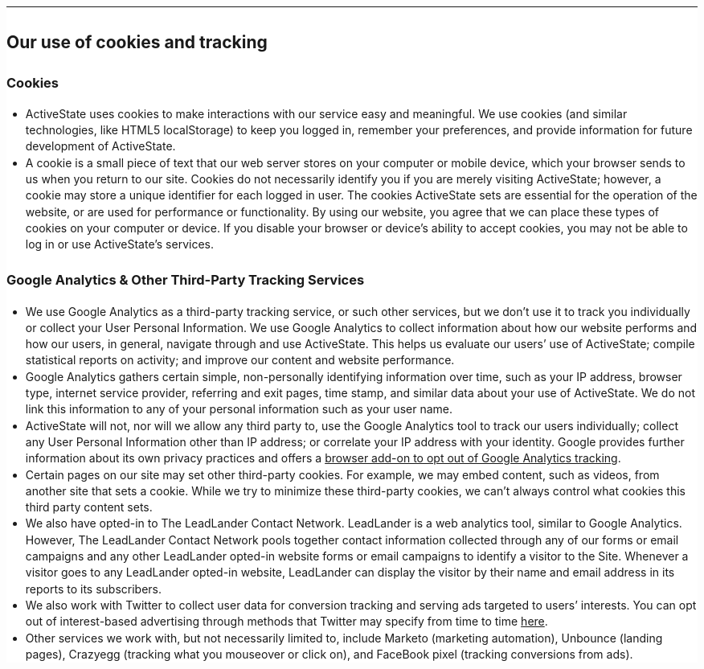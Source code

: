 * * *

## Our use of cookies and tracking

### Cookies

  * ActiveState uses cookies to make interactions with our service easy and meaningful. We use cookies (and similar technologies, like HTML5 localStorage) to keep you logged in, remember your preferences, and provide information for future development of ActiveState.
  * A cookie is a small piece of text that our web server stores on your computer or mobile device, which your browser sends to us when you return to our site. Cookies do not necessarily identify you if you are merely visiting ActiveState; however, a cookie may store a unique identifier for each logged in user. The cookies ActiveState sets are essential for the operation of the website, or are used for performance or functionality. By using our website, you agree that we can place these types of cookies on your computer or device. If you disable your browser or device’s ability to accept cookies, you may not be able to log in or use ActiveState’s services.



### Google Analytics & Other Third-Party Tracking Services

  * We use Google Analytics as a third-party tracking service, or such other services, but we don’t use it to track you individually or collect your User Personal Information. We use Google Analytics to collect information about how our website performs and how our users, in general, navigate through and use ActiveState. This helps us evaluate our users’ use of ActiveState; compile statistical reports on activity; and improve our content and website performance.
  * Google Analytics gathers certain simple, non-personally identifying information over time, such as your IP address, browser type, internet service provider, referring and exit pages, time stamp, and similar data about your use of ActiveState. We do not link this information to any of your personal information such as your user name.
  * ActiveState will not, nor will we allow any third party to, use the Google Analytics tool to track our users individually; collect any User Personal Information other than IP address; or correlate your IP address with your identity. Google provides further information about its own privacy practices and offers a [browser add-on to opt out of Google Analytics tracking](https://tools.google.com/dlpage/gaoptout).
  * Certain pages on our site may set other third-party cookies. For example, we may embed content, such as videos, from another site that sets a cookie. While we try to minimize these third-party cookies, we can’t always control what cookies this third party content sets.
  * We also have opted-in to The LeadLander Contact Network. LeadLander is a web analytics tool, similar to Google Analytics. However, The LeadLander Contact Network pools together contact information collected through any of our forms or email campaigns and any other LeadLander opted-in website forms or email campaigns to identify a visitor to the Site. Whenever a visitor goes to any LeadLander opted-in website, LeadLander can display the visitor by their name and email address in its reports to its subscribers.
  * We also work with Twitter to collect user data for conversion tracking and serving ads targeted to users’ interests. You can opt out of interest-based advertising through methods that Twitter may specify from time to time [here](https://help.twitter.com/en/safety-and-security/privacy-controls-for-tailored-ads).
  * Other services we work with, but not necessarily limited to, include Marketo (marketing automation), Unbounce (landing pages), Crazyegg (tracking what you mouseover or click on), and FaceBook pixel (tracking conversions from ads).
